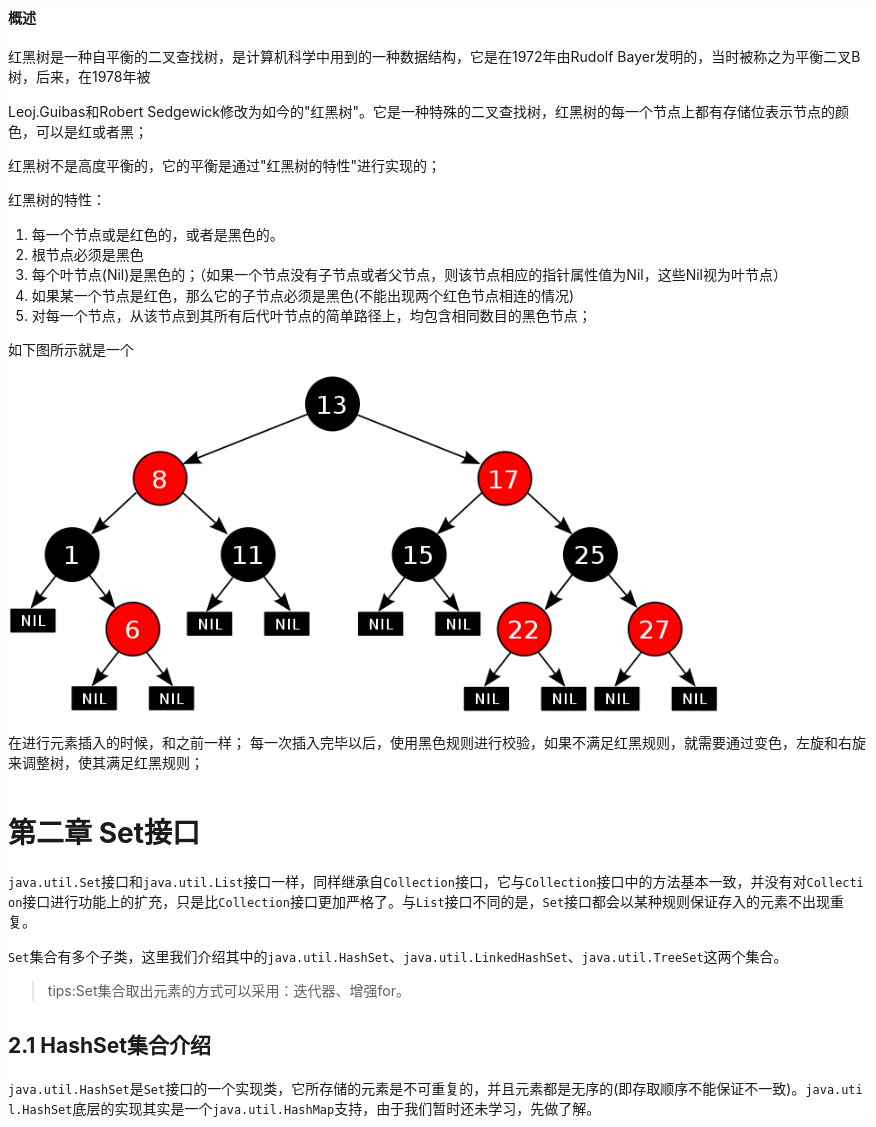 #### 概述

红黑树是一种自平衡的二叉查找树，是计算机科学中用到的一种数据结构，它是在1972年由Rudolf Bayer发明的，当时被称之为平衡二叉B树，后来，在1978年被

Leoj.Guibas和Robert Sedgewick修改为如今的"红黑树"。它是一种特殊的二叉查找树，红黑树的每一个节点上都有存储位表示节点的颜色，可以是红或者黑；

红黑树不是高度平衡的，它的平衡是通过"红黑树的特性"进行实现的；

红黑树的特性：

1. 每一个节点或是红色的，或者是黑色的。
2. 根节点必须是黑色
3. 每个叶节点(Nil)是黑色的；（如果一个节点没有子节点或者父节点，则该节点相应的指针属性值为Nil，这些Nil视为叶节点）
4. 如果某一个节点是红色，那么它的子节点必须是黑色(不能出现两个红色节点相连的情况)
5. 对每一个节点，从该节点到其所有后代叶节点的简单路径上，均包含相同数目的黑色节点；

如下图所示就是一个

![1562653205543](img/1562653205543.png) 



在进行元素插入的时候，和之前一样； 每一次插入完毕以后，使用黑色规则进行校验，如果不满足红黑规则，就需要通过变色，左旋和右旋来调整树，使其满足红黑规则；

# 第二章 Set接口

`java.util.Set`接口和`java.util.List`接口一样，同样继承自`Collection`接口，它与`Collection`接口中的方法基本一致，并没有对`Collection`接口进行功能上的扩充，只是比`Collection`接口更加严格了。与`List`接口不同的是，`Set`接口都会以某种规则保证存入的元素不出现重复。

`Set`集合有多个子类，这里我们介绍其中的`java.util.HashSet`、`java.util.LinkedHashSet`、`java.util.TreeSet`这两个集合。

> tips:Set集合取出元素的方式可以采用：迭代器、增强for。

## 2.1 HashSet集合介绍

`java.util.HashSet`是`Set`接口的一个实现类，它所存储的元素是不可重复的，并且元素都是无序的(即存取顺序不能保证不一致)。`java.util.HashSet`底层的实现其实是一个`java.util.HashMap`支持，由于我们暂时还未学习，先做了解。
